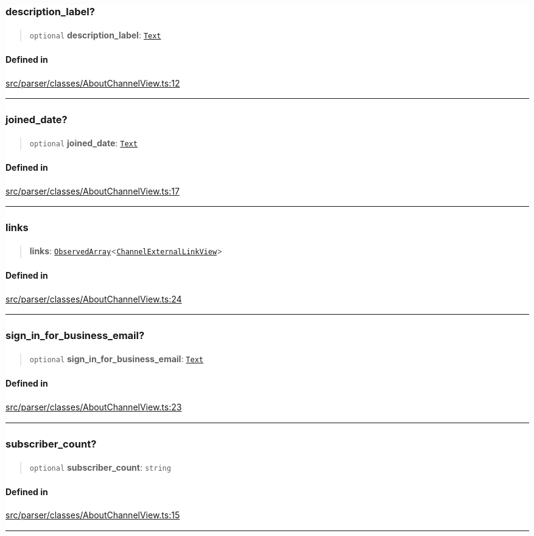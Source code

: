 ### description\_label?

> `optional` **description\_label**: [`Text`](../../Misc/classes/Text.md)

#### Defined in

[src/parser/classes/AboutChannelView.ts:12](https://github.com/LuanRT/YouTube.js/blob/fc5571629eca037af7de03f4b903da6add1f300b/src/parser/classes/AboutChannelView.ts#L12)

***

### joined\_date?

> `optional` **joined\_date**: [`Text`](../../Misc/classes/Text.md)

#### Defined in

[src/parser/classes/AboutChannelView.ts:17](https://github.com/LuanRT/YouTube.js/blob/fc5571629eca037af7de03f4b903da6add1f300b/src/parser/classes/AboutChannelView.ts#L17)

***

### links

> **links**: [`ObservedArray`](../../Helpers/type-aliases/ObservedArray.md)\<[`ChannelExternalLinkView`](ChannelExternalLinkView.md)\>

#### Defined in

[src/parser/classes/AboutChannelView.ts:24](https://github.com/LuanRT/YouTube.js/blob/fc5571629eca037af7de03f4b903da6add1f300b/src/parser/classes/AboutChannelView.ts#L24)

***

### sign\_in\_for\_business\_email?

> `optional` **sign\_in\_for\_business\_email**: [`Text`](../../Misc/classes/Text.md)

#### Defined in

[src/parser/classes/AboutChannelView.ts:23](https://github.com/LuanRT/YouTube.js/blob/fc5571629eca037af7de03f4b903da6add1f300b/src/parser/classes/AboutChannelView.ts#L23)

***

### subscriber\_count?

> `optional` **subscriber\_count**: `string`

#### Defined in

[src/parser/classes/AboutChannelView.ts:15](https://github.com/LuanRT/YouTube.js/blob/fc5571629eca037af7de03f4b903da6add1f300b/src/parser/classes/AboutChannelView.ts#L15)

***
